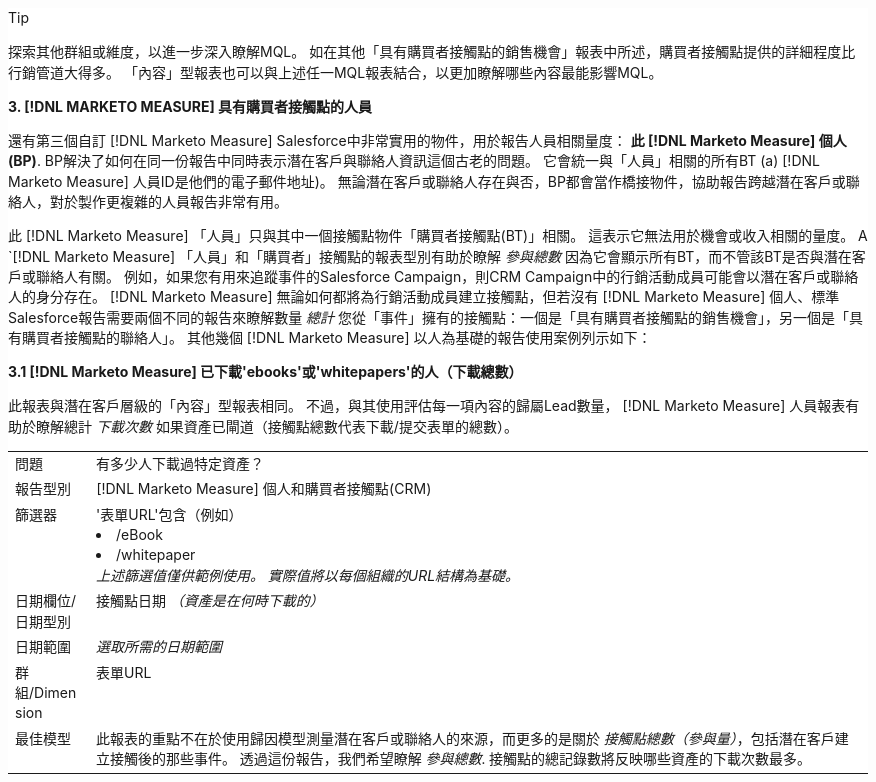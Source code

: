 >[!TIP]
>
>探索其他群組或維度，以進一步深入瞭解MQL。 如在其他「具有購買者接觸點的銷售機會」報表中所述，購買者接觸點提供的詳細程度比行銷管道大得多。 「內容」型報表也可以與上述任一MQL報表結合，以更加瞭解哪些內容最能影響MQL。

**3. [!DNL MARKETO MEASURE] 具有購買者接觸點的人員**

還有第三個自訂 [!DNL Marketo Measure] Salesforce中非常實用的物件，用於報告人員相關量度： **此 [!DNL Marketo Measure] 個人(BP)**. BP解決了如何在同一份報告中同時表示潛在客戶與聯絡人資訊這個古老的問題。 它會統一與「人員」相關的所有BT (a) [!DNL Marketo Measure] 人員ID是他們的電子郵件地址)。 無論潛在客戶或聯絡人存在與否，BP都會當作橋接物件，協助報告跨越潛在客戶或聯絡人，對於製作更複雜的人員報告非常有用。

此 [!DNL Marketo Measure] 「人員」只與其中一個接觸點物件「購買者接觸點(BT)」相關。 這表示它無法用於機會或收入相關的量度。 A `[!DNL Marketo Measure] 「人員」和「購買者」接觸點的報表型別有助於瞭解 _參與總數_ 因為它會顯示所有BT，而不管該BT是否與潛在客戶或聯絡人有關。 例如，如果您有用來追蹤事件的Salesforce Campaign，則CRM Campaign中的行銷活動成員可能會以潛在客戶或聯絡人的身分存在。 [!DNL Marketo Measure] 無論如何都將為行銷活動成員建立接觸點，但若沒有 [!DNL Marketo Measure] 個人、標準Salesforce報告需要兩個不同的報告來瞭解數量 _總計_ 您從「事件」擁有的接觸點：一個是「具有購買者接觸點的銷售機會」，另一個是「具有購買者接觸點的聯絡人」。 其他幾個 [!DNL Marketo Measure] 以人為基礎的報告使用案例列示如下：

**3.1 [!DNL Marketo Measure] 已下載&#39;ebooks&#39;或&#39;whitepapers&#39;的人（下載總數）**

此報表與潛在客戶層級的「內容」型報表相同。 不過，與其使用評估每一項內容的歸屬Lead數量， [!DNL Marketo Measure] 人員報表有助於瞭解總計 _下載次數_ 如果資產已閘道（接觸點總數代表下載/提交表單的總數）。

<table> 
 <tbody>
  <tr>
   <td>問題</td> 
   <td>有多少人下載過特定資產？</td> 
  </tr>
  <tr>
   <td>報告型別</td> 
   <td>[!DNL Marketo Measure] 個人和購買者接觸點(CRM)</td> 
  </tr>
  <tr>
   <td>篩選器</td> 
   <td>'表單URL'包含（例如）<br>
   <li>/eBook</li>
   <li>/whitepaper</li>
   <i>上述篩選值僅供範例使用。 實際值將以每個組織的URL結構為基礎。</i></td> 
  </tr>
  <tr>
   <td>日期欄位/日期型別</td> 
   <td>接觸點日期 <i>（資產是在何時下載的）</i></td> 
  </tr>
  <tr>
   <td>日期範圍</td> 
   <td><i>選取所需的日期範圍</i></td> 
  </tr>
  <tr>
   <td>群組/Dimension</td> 
   <td>表單URL</td> 
  </tr>
  <tr>
   <td>最佳模型</td> 
   <td>此報表的重點不在於使用歸因模型測量潛在客戶或聯絡人的來源，而更多的是關於 <i>接觸點總數（參與量）</i>，包括潛在客戶建立接觸後的那些事件。 透過這份報告，我們希望瞭解 <i>參與總數</i>. 接觸點的總記錄數將反映哪些資產的下載次數最多。</td> 
  </tr>
 </tbody>
</table>
